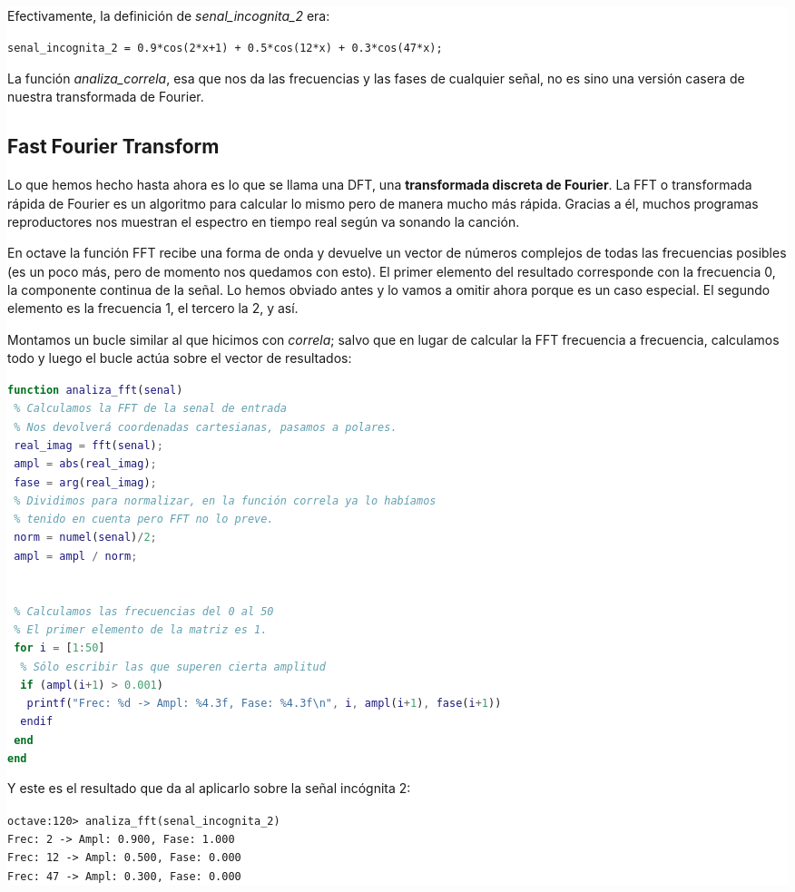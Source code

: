 Efectivamente, la definición de *senal_incognita_2* era:

    senal_incognita_2 = 0.9*cos(2*x+1) + 0.5*cos(12*x) + 0.3*cos(47*x);

La función *analiza_correla*, esa que nos da las frecuencias y las fases de cualquier señal, no es sino una versión casera de nuestra transformada de Fourier.

## Fast Fourier Transform

Lo que hemos hecho hasta ahora es lo que se llama una DFT, una **transformada discreta de Fourier**. La FFT o transformada rápida de Fourier es un algoritmo para calcular lo mismo pero de manera mucho más rápida. Gracias a él, muchos programas reproductores nos muestran el espectro en tiempo real según va sonando la canción.

En octave la función FFT recibe una forma de onda y devuelve un vector de números complejos de todas las frecuencias posibles (es un poco más, pero de momento nos quedamos con esto). El primer elemento del resultado corresponde con la frecuencia 0, la componente continua de la señal. Lo hemos obviado antes y lo vamos a omitir ahora porque es un caso especial. El segundo elemento es la frecuencia 1, el tercero la 2, y así.

Montamos un bucle similar al que hicimos con *correla*; salvo que en lugar de calcular la FFT frecuencia a frecuencia, calculamos todo y luego el bucle actúa sobre el vector de resultados:

```matlab
function analiza_fft(senal)
 % Calculamos la FFT de la senal de entrada
 % Nos devolverá coordenadas cartesianas, pasamos a polares.
 real_imag = fft(senal);
 ampl = abs(real_imag);
 fase = arg(real_imag);
 % Dividimos para normalizar, en la función correla ya lo habíamos
 % tenido en cuenta pero FFT no lo preve.
 norm = numel(senal)/2;
 ampl = ampl / norm;
 

 % Calculamos las frecuencias del 0 al 50
 % El primer elemento de la matriz es 1.
 for i = [1:50]
  % Sólo escribir las que superen cierta amplitud
  if (ampl(i+1) > 0.001)
   printf("Frec: %d -> Ampl: %4.3f, Fase: %4.3f\n", i, ampl(i+1), fase(i+1))
  endif
 end
end
```

Y este es el resultado que da al aplicarlo sobre la señal incógnita 2:

```
octave:120> analiza_fft(senal_incognita_2)
Frec: 2 -> Ampl: 0.900, Fase: 1.000
Frec: 12 -> Ampl: 0.500, Fase: 0.000
Frec: 47 -> Ampl: 0.300, Fase: 0.000
```
